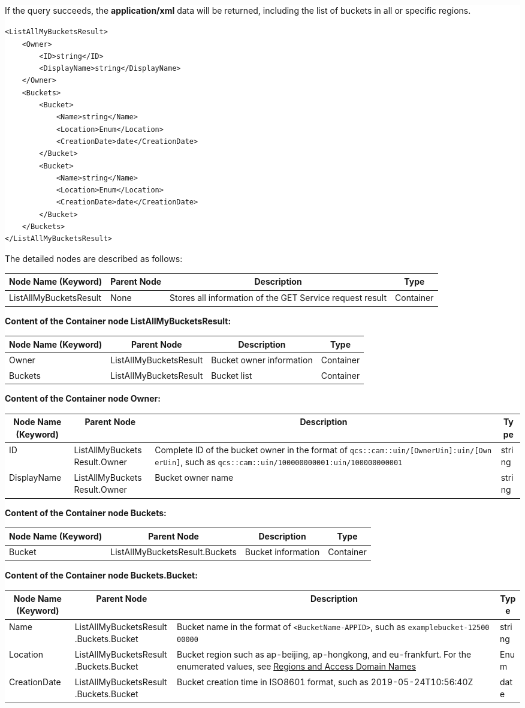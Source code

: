 If the query succeeds, the **application/xml** data will be returned, including the list of buckets in all or specific regions.

```shell
<ListAllMyBucketsResult>
	<Owner>
		<ID>string</ID>
		<DisplayName>string</DisplayName>
	</Owner>
	<Buckets>
		<Bucket>
			<Name>string</Name>
			<Location>Enum</Location>
			<CreationDate>date</CreationDate>
		</Bucket>
		<Bucket>
			<Name>string</Name>
			<Location>Enum</Location>
			<CreationDate>date</CreationDate>
		</Bucket>
	</Buckets>
</ListAllMyBucketsResult>
```

The detailed nodes are described as follows:

| Node Name (Keyword) | Parent Node | Description | Type |
| ---------------------- | ------ | ------------------------------- | --------- |
| ListAllMyBucketsResult | None | Stores all information of the GET Service request result | Container |

**Content of the Container node ListAllMyBucketsResult:**

| Node Name (Keyword) | Parent Node | Description | Type |
| ------------------ | ---------------------- | ---------------- | --------- |
| Owner              | ListAllMyBucketsResult | Bucket owner information | Container |
| Buckets            | ListAllMyBucketsResult | Bucket list | Container |

**Content of the Container node Owner:**

| Node Name (Keyword) | Parent Node | Description | Type |
| ------------------ | ---------------------------- | ------------------------------------------------------------ | ------ |
| ID                 | ListAllMyBucketsResult.Owner | Complete ID of the bucket owner in the format of `qcs::cam::uin/[OwnerUin]:uin/[OwnerUin]`, such as `qcs::cam::uin/100000000001:uin/100000000001` | string |
| DisplayName        | ListAllMyBucketsResult.Owner | Bucket owner name                                           | string |

**Content of the Container node Buckets:**

| Node Name (Keyword) | Parent Node | Description | Type |
| ------------------ | ------------------------------ | ---------- | --------- |
| Bucket             | ListAllMyBucketsResult.Buckets | Bucket information | Container |

**Content of the Container node Buckets.Bucket:**

| Node Name (Keyword) | Parent Node | Description | Type |
| ------------------ | ------------------------------------- | ------------------------------------------------------------ | ------ |
| Name               | ListAllMyBucketsResult.Buckets.Bucket | Bucket name in the format of `<BucketName-APPID>`, such as `examplebucket-1250000000` | string |
| Location           | ListAllMyBucketsResult.Buckets.Bucket | Bucket region such as ap-beijing, ap-hongkong, and eu-frankfurt. For the enumerated values, see [Regions and Access Domain Names](https://intl.cloud.tencent.com/document/product/436/6224) | Enum |
| CreationDate | ListAllMyBucketsResult.Buckets.Bucket | Bucket creation time in ISO8601 format, such as 2019-05-24T10:56:40Z    | date   |
